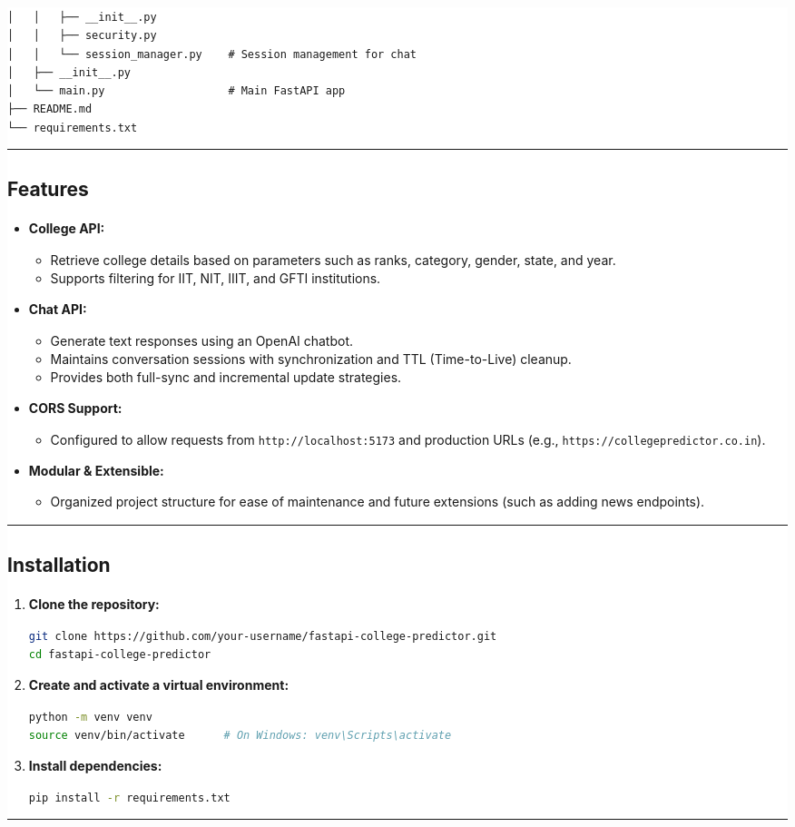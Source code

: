 ```markdown
│   │   ├── __init__.py
│   │   ├── security.py
│   │   └── session_manager.py    # Session management for chat
│   ├── __init__.py
│   └── main.py                   # Main FastAPI app
├── README.md
└── requirements.txt
```

---

## Features

- **College API:**  
  - Retrieve college details based on parameters such as ranks, category, gender, state, and year.
  - Supports filtering for IIT, NIT, IIIT, and GFTI institutions.

- **Chat API:**  
  - Generate text responses using an OpenAI chatbot.
  - Maintains conversation sessions with synchronization and TTL (Time-to-Live) cleanup.
  - Provides both full-sync and incremental update strategies.

- **CORS Support:**  
  - Configured to allow requests from `http://localhost:5173` and production URLs (e.g., `https://collegepredictor.co.in`).

- **Modular & Extensible:**  
  - Organized project structure for ease of maintenance and future extensions (such as adding news endpoints).

---

## Installation

1. **Clone the repository:**

   ```bash
   git clone https://github.com/your-username/fastapi-college-predictor.git
   cd fastapi-college-predictor
   ```

2. **Create and activate a virtual environment:**

   ```bash
   python -m venv venv
   source venv/bin/activate      # On Windows: venv\Scripts\activate
   ```

3. **Install dependencies:**

   ```bash
   pip install -r requirements.txt
   ```

---

